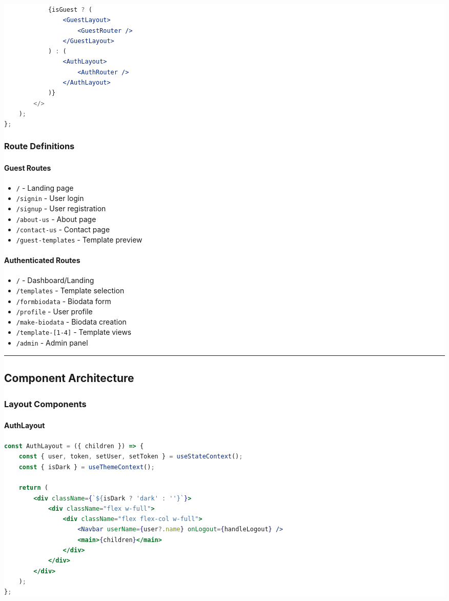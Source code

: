 ```jsx
            {isGuest ? (
                <GuestLayout>
                    <GuestRouter />
                </GuestLayout>
            ) : (
                <AuthLayout>
                    <AuthRouter />
                </AuthLayout>
            )}
        </>
    );
};
```

### Route Definitions

#### Guest Routes
- `/` - Landing page
- `/signin` - User login
- `/signup` - User registration
- `/about-us` - About page
- `/contact-us` - Contact page
- `/guest-templates` - Template preview

#### Authenticated Routes
- `/` - Dashboard/Landing
- `/templates` - Template selection
- `/formbiodata` - Biodata form
- `/profile` - User profile
- `/make-biodata` - Biodata creation
- `/template-[1-4]` - Template views
- `/admin` - Admin panel

---

## Component Architecture

### Layout Components

#### AuthLayout
```jsx
const AuthLayout = ({ children }) => {
    const { user, token, setUser, setToken } = useStateContext();
    const { isDark } = useThemeContext();
    
    return (
        <div className={`${isDark ? 'dark' : ''}`}>
            <div className="flex w-full">
                <div className="flex flex-col w-full">
                    <Navbar userName={user?.name} onLogout={handleLogout} />
                    <main>{children}</main>
                </div>
            </div>
        </div>
    );
};
```
